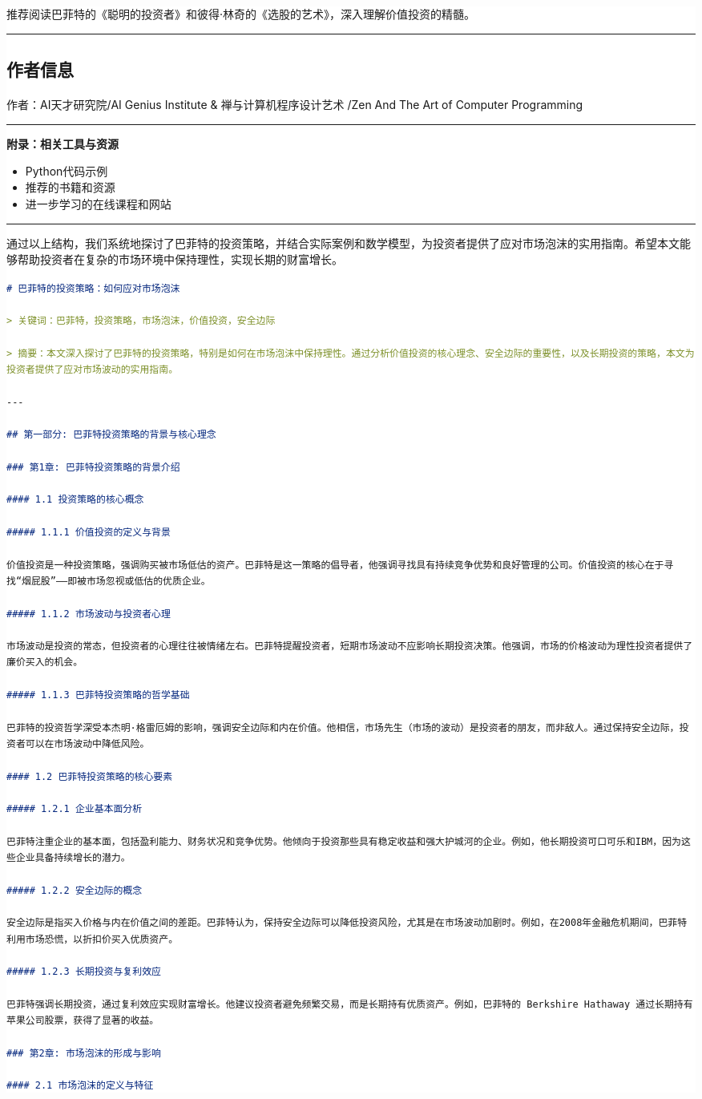 推荐阅读巴菲特的《聪明的投资者》和彼得·林奇的《选股的艺术》，深入理解价值投资的精髓。

---

## 作者信息

作者：AI天才研究院/AI Genius Institute & 禅与计算机程序设计艺术 /Zen And The Art of Computer Programming

---

**附录：相关工具与资源**

- Python代码示例
- 推荐的书籍和资源
- 进一步学习的在线课程和网站

---

通过以上结构，我们系统地探讨了巴菲特的投资策略，并结合实际案例和数学模型，为投资者提供了应对市场泡沫的实用指南。希望本文能够帮助投资者在复杂的市场环境中保持理性，实现长期的财富增长。
</think>

```markdown
# 巴菲特的投资策略：如何应对市场泡沫

> 关键词：巴菲特，投资策略，市场泡沫，价值投资，安全边际

> 摘要：本文深入探讨了巴菲特的投资策略，特别是如何在市场泡沫中保持理性。通过分析价值投资的核心理念、安全边际的重要性，以及长期投资的策略，本文为投资者提供了应对市场波动的实用指南。

---

## 第一部分: 巴菲特投资策略的背景与核心理念

### 第1章: 巴菲特投资策略的背景介绍

#### 1.1 投资策略的核心概念

##### 1.1.1 价值投资的定义与背景

价值投资是一种投资策略，强调购买被市场低估的资产。巴菲特是这一策略的倡导者，他强调寻找具有持续竞争优势和良好管理的公司。价值投资的核心在于寻找“烟屁股”——即被市场忽视或低估的优质企业。

##### 1.1.2 市场波动与投资者心理

市场波动是投资的常态，但投资者的心理往往被情绪左右。巴菲特提醒投资者，短期市场波动不应影响长期投资决策。他强调，市场的价格波动为理性投资者提供了廉价买入的机会。

##### 1.1.3 巴菲特投资策略的哲学基础

巴菲特的投资哲学深受本杰明·格雷厄姆的影响，强调安全边际和内在价值。他相信，市场先生（市场的波动）是投资者的朋友，而非敌人。通过保持安全边际，投资者可以在市场波动中降低风险。

#### 1.2 巴菲特投资策略的核心要素

##### 1.2.1 企业基本面分析

巴菲特注重企业的基本面，包括盈利能力、财务状况和竞争优势。他倾向于投资那些具有稳定收益和强大护城河的企业。例如，他长期投资可口可乐和IBM，因为这些企业具备持续增长的潜力。

##### 1.2.2 安全边际的概念

安全边际是指买入价格与内在价值之间的差距。巴菲特认为，保持安全边际可以降低投资风险，尤其是在市场波动加剧时。例如，在2008年金融危机期间，巴菲特利用市场恐慌，以折扣价买入优质资产。

##### 1.2.3 长期投资与复利效应

巴菲特强调长期投资，通过复利效应实现财富增长。他建议投资者避免频繁交易，而是长期持有优质资产。例如，巴菲特的 Berkshire Hathaway 通过长期持有苹果公司股票，获得了显著的收益。

### 第2章: 市场泡沫的形成与影响

#### 2.1 市场泡沫的定义与特征

```